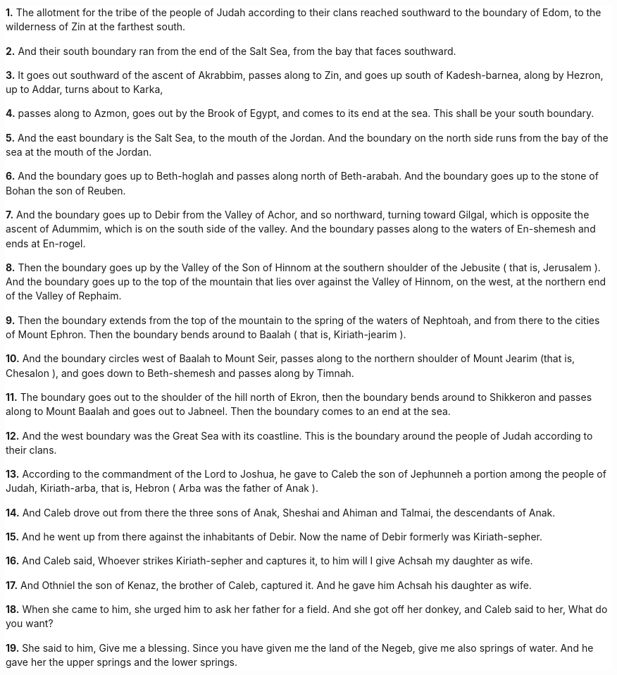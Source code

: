 **1.** The allotment for the tribe of the people of Judah according to their clans reached southward to the boundary of Edom, to the wilderness of Zin at the farthest south. 

**2.** And their south boundary ran from the end of the Salt Sea, from the bay that faces southward. 

**3.** It goes out southward of the ascent of Akrabbim, passes along to Zin, and goes up south of Kadesh-barnea, along by Hezron, up to Addar, turns about to Karka, 

**4.** passes along to Azmon, goes out by the Brook of Egypt, and comes to its end at the sea. This shall be your south boundary. 

**5.** And the east boundary is the Salt Sea, to the mouth of the Jordan. And the boundary on the north side runs from the bay of the sea at the mouth of the Jordan. 

**6.** And the boundary goes up to Beth-hoglah and passes along north of Beth-arabah. And the boundary goes up to the stone of Bohan the son of Reuben. 

**7.** And the boundary goes up to Debir from the Valley of Achor, and so northward, turning toward Gilgal, which is opposite the ascent of Adummim, which is on the south side of the valley. And the boundary passes along to the waters of En-shemesh and ends at En-rogel. 

**8.** Then the boundary goes up by the Valley of the Son of Hinnom at the southern shoulder of the Jebusite ( that is, Jerusalem ). And the boundary goes up to the top of the mountain that lies over against the Valley of Hinnom, on the west, at the northern end of the Valley of Rephaim. 

**9.** Then the boundary extends from the top of the mountain to the spring of the waters of Nephtoah, and from there to the cities of Mount Ephron. Then the boundary bends around to Baalah ( that is, Kiriath-jearim ). 

**10.** And the boundary circles west of Baalah to Mount Seir, passes along to the northern shoulder of Mount Jearim (that is, Chesalon ), and goes down to Beth-shemesh and passes along by Timnah. 

**11.** The boundary goes out to the shoulder of the hill north of Ekron, then the boundary bends around to Shikkeron and passes along to Mount Baalah and goes out to Jabneel. Then the boundary comes to an end at the sea. 

**12.** And the west boundary was the Great Sea with its coastline. This is the boundary around the people of Judah according to their clans. 

**13.** According to the commandment of the Lord to Joshua, he gave to Caleb the son of Jephunneh a portion among the people of Judah, Kiriath-arba, that is, Hebron ( Arba was the father of Anak ). 

**14.** And Caleb drove out from there the three sons of Anak, Sheshai and Ahiman and Talmai, the descendants of Anak. 

**15.** And he went up from there against the inhabitants of Debir. Now the name of Debir formerly was Kiriath-sepher. 

**16.** And Caleb said, Whoever strikes Kiriath-sepher and captures it, to him will I give Achsah my daughter as wife. 

**17.** And Othniel the son of Kenaz, the brother of Caleb, captured it. And he gave him Achsah his daughter as wife. 

**18.** When she came to him, she urged him to ask her father for a field. And she got off her donkey, and Caleb said to her, What do you want? 

**19.** She said to him, Give me a blessing. Since you have given me the land of the Negeb, give me also springs of water. And he gave her the upper springs and the lower springs. 
